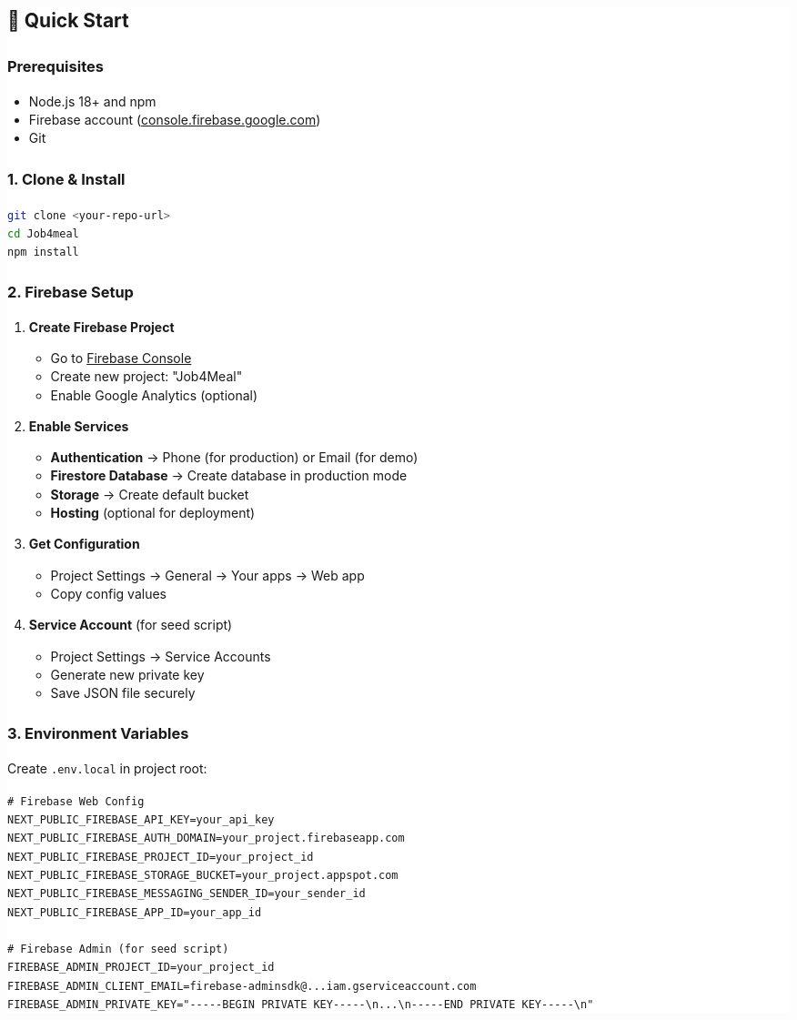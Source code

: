 ## 🚀 Quick Start

### Prerequisites

- Node.js 18+ and npm
- Firebase account ([console.firebase.google.com](https://console.firebase.google.com))
- Git

### 1. Clone & Install

```bash
git clone <your-repo-url>
cd Job4meal
npm install
```

### 2. Firebase Setup

1. **Create Firebase Project**
   - Go to [Firebase Console](https://console.firebase.google.com)
   - Create new project: "Job4Meal"
   - Enable Google Analytics (optional)

2. **Enable Services**
   - **Authentication** → Phone (for production) or Email (for demo)
   - **Firestore Database** → Create database in production mode
   - **Storage** → Create default bucket
   - **Hosting** (optional for deployment)

3. **Get Configuration**
   - Project Settings → General → Your apps → Web app
   - Copy config values

4. **Service Account** (for seed script)
   - Project Settings → Service Accounts
   - Generate new private key
   - Save JSON file securely

### 3. Environment Variables

Create `.env.local` in project root:

```env
# Firebase Web Config
NEXT_PUBLIC_FIREBASE_API_KEY=your_api_key
NEXT_PUBLIC_FIREBASE_AUTH_DOMAIN=your_project.firebaseapp.com
NEXT_PUBLIC_FIREBASE_PROJECT_ID=your_project_id
NEXT_PUBLIC_FIREBASE_STORAGE_BUCKET=your_project.appspot.com
NEXT_PUBLIC_FIREBASE_MESSAGING_SENDER_ID=your_sender_id
NEXT_PUBLIC_FIREBASE_APP_ID=your_app_id

# Firebase Admin (for seed script)
FIREBASE_ADMIN_PROJECT_ID=your_project_id
FIREBASE_ADMIN_CLIENT_EMAIL=firebase-adminsdk@...iam.gserviceaccount.com
FIREBASE_ADMIN_PRIVATE_KEY="-----BEGIN PRIVATE KEY-----\n...\n-----END PRIVATE KEY-----\n"
```
